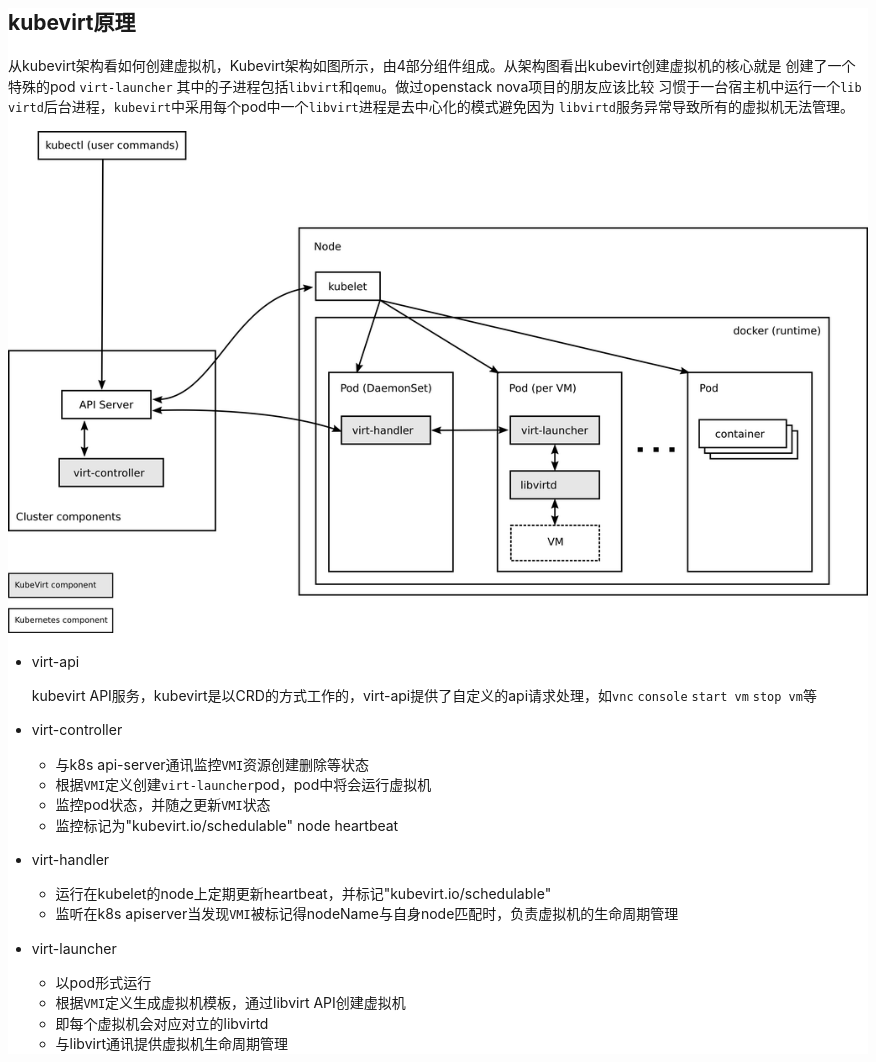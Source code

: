## kubevirt原理


从kubevirt架构看如何创建虚拟机，Kubevirt架构如图所示，由4部分组件组成。从架构图看出kubevirt创建虚拟机的核心就是
创建了一个特殊的pod `virt-launcher` 其中的子进程包括`libvirt`和`qemu`。做过openstack nova项目的朋友应该比较
习惯于一台宿主机中运行一个`libvirtd`后台进程，`kubevirt`中采用每个pod中一个`libvirt`进程是去中心化的模式避免因为
`libvirtd`服务异常导致所有的虚拟机无法管理。

![](/img/2018-09-14-kubevirt/architecture.png)

- virt-api
    
    kubevirt API服务，kubevirt是以CRD的方式工作的，virt-api提供了自定义的api请求处理，如`vnc` `console`
    `start vm` `stop vm`等

- virt-controller
    
    * 与k8s api-server通讯监控`VMI`资源创建删除等状态
    * 根据`VMI`定义创建`virt-launcher`pod，pod中将会运行虚拟机
    * 监控pod状态，并随之更新`VMI`状态
    * 监控标记为"kubevirt.io/schedulable" node heartbeat

- virt-handler
    
    * 运行在kubelet的node上定期更新heartbeat，并标记"kubevirt.io/schedulable"
    * 监听在k8s apiserver当发现`VMI`被标记得nodeName与自身node匹配时，负责虚拟机的生命周期管理
    
- virt-launcher
    * 以pod形式运行
    * 根据`VMI`定义生成虚拟机模板，通过libvirt API创建虚拟机
    * 即每个虚拟机会对应对立的libvirtd
    * 与libvirt通讯提供虚拟机生命周期管理
   